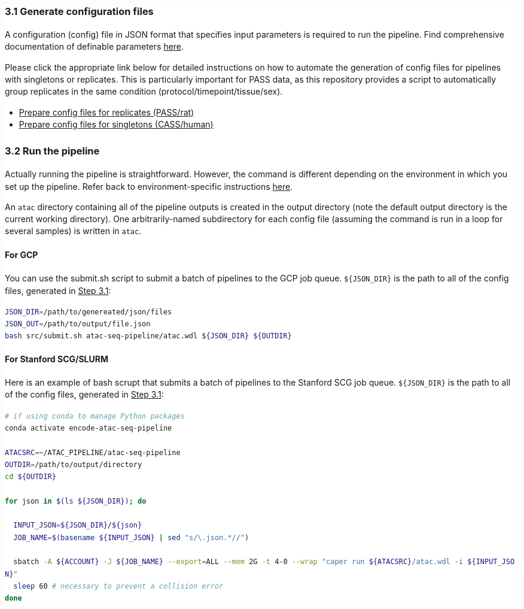 ### 3.1 Generate configuration files

A configuration (config) file in JSON format that specifies input parameters is required to run the pipeline. Find
comprehensive documentation of definable
parameters [here](https://github.com/ENCODE-DCC/atac-seq-pipeline/blob/master/docs/input.md).

Please click the appropriate link below for detailed instructions on how to automate the generation of config files for
pipelines with singletons or replicates. This is particularly important for PASS data, as this repository provides a
script to automatically group replicates in the same condition (protocol/timepoint/tissue/sex).

* [Prepare config files for replicates (PASS/rat)](docs/replicate_config.md)
* [Prepare config files for singletons (CASS/human)](docs/single_config.md)

### 3.2 Run the pipeline

Actually running the pipeline is straightforward. However, the command is different depending on the environment in
which you set up the pipeline. Refer back to environment-specific
instructions [here](https://github.com/ENCODE-DCC/caper/blob/master/README.md#activating-conda-environment).

An `atac` directory containing all of the pipeline outputs is created in the output directory (note the default output
directory is the current working directory). One arbitrarily-named subdirectory for each config file (assuming the
command is run in a loop for several samples) is written in `atac`.

#### For GCP

You can use the submit.sh script to submit a batch of pipelines to the GCP job queue. `${JSON_DIR}` is the path to all
of the config files, generated in [Step 3.1](#31-generate-configuration-files):

```bash
JSON_DIR=/path/to/genereated/json/files
JSON_OUT=/path/to/output/file.json
bash src/submit.sh atac-seq-pipeline/atac.wdl ${JSON_DIR} ${OUTDIR}
```

#### For Stanford SCG/SLURM

Here is an example of bash scrupt that submits a batch of pipelines to the Stanford SCG job queue. `${JSON_DIR}` is 
the path to  all of the config files, generated in [Step 3.1](#31-generate-configuration-files):

```bash
# if using conda to manage Python packages
conda activate encode-atac-seq-pipeline

ATACSRC=~/ATAC_PIPELINE/atac-seq-pipeline
OUTDIR=/path/to/output/directory
cd ${OUTDIR}

for json in $(ls ${JSON_DIR}); do 
  
  INPUT_JSON=${JSON_DIR}/${json}
  JOB_NAME=$(basename ${INPUT_JSON} | sed "s/\.json.*//")

  sbatch -A ${ACCOUNT} -J ${JOB_NAME} --export=ALL --mem 2G -t 4-0 --wrap "caper run ${ATACSRC}/atac.wdl -i ${INPUT_JSON}"
  sleep 60 # necessary to prevent a collision error
done
```
